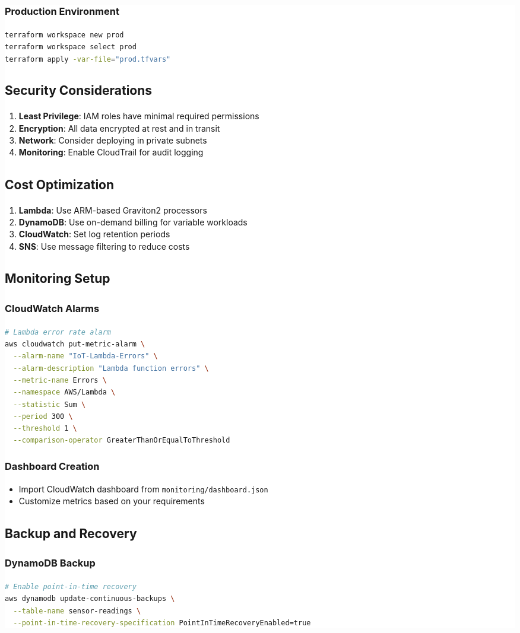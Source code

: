 ### Production Environment
```bash
terraform workspace new prod
terraform workspace select prod
terraform apply -var-file="prod.tfvars"
```

## Security Considerations

1. **Least Privilege**: IAM roles have minimal required permissions
2. **Encryption**: All data encrypted at rest and in transit
3. **Network**: Consider deploying in private subnets
4. **Monitoring**: Enable CloudTrail for audit logging

## Cost Optimization

1. **Lambda**: Use ARM-based Graviton2 processors
2. **DynamoDB**: Use on-demand billing for variable workloads
3. **CloudWatch**: Set log retention periods
4. **SNS**: Use message filtering to reduce costs

## Monitoring Setup

### CloudWatch Alarms
```bash
# Lambda error rate alarm
aws cloudwatch put-metric-alarm \
  --alarm-name "IoT-Lambda-Errors" \
  --alarm-description "Lambda function errors" \
  --metric-name Errors \
  --namespace AWS/Lambda \
  --statistic Sum \
  --period 300 \
  --threshold 1 \
  --comparison-operator GreaterThanOrEqualToThreshold
```

### Dashboard Creation
- Import CloudWatch dashboard from `monitoring/dashboard.json`
- Customize metrics based on your requirements

## Backup and Recovery

### DynamoDB Backup
```bash
# Enable point-in-time recovery
aws dynamodb update-continuous-backups \
  --table-name sensor-readings \
  --point-in-time-recovery-specification PointInTimeRecoveryEnabled=true
```
